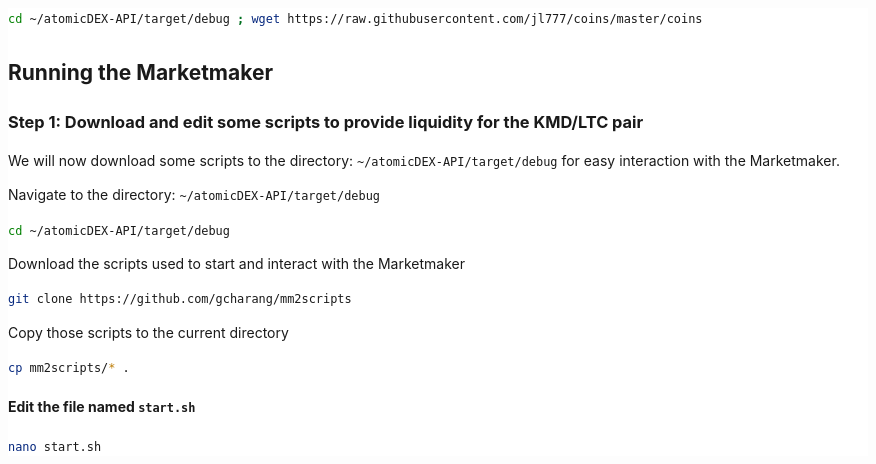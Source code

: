 ```bash
cd ~/atomicDEX-API/target/debug ; wget https://raw.githubusercontent.com/jl777/coins/master/coins
```

<collapse-text hidden title="Sample Output">

```
$ cd ~/atomicDEX-API/target/debug; wget https://raw.githubusercontent.com/jl777/coins/master/coins
--2019-07-20 05:27:50--  https://raw.githubusercontent.com/jl777/coins/master/coins
Resolving raw.githubusercontent.com (raw.githubusercontent.com)... 151.101.8.133
Connecting to raw.githubusercontent.com (raw.githubusercontent.com)|151.101.8.133|:443... connected.
HTTP request sent, awaiting response...
200 OK
Length: 58974 (58K) [text/plain]
Saving to: ‘coins’

coins                                                        100%[=================================================================================================================================================>]  57.59K  --.-KB/s    in 0.002s

2019-07-20 05:27:50 (37.2 MB/s) - ‘coins’ saved [58974/58974]
```

</collapse-text>

## Running the Marketmaker

### Step 1: Download and edit some scripts to provide liquidity for the KMD/LTC pair

We will now download some scripts to the directory: `~/atomicDEX-API/target/debug` for easy interaction with the Marketmaker.

Navigate to the directory: `~/atomicDEX-API/target/debug`

```bash
cd ~/atomicDEX-API/target/debug
```

Download the scripts used to start and interact with the Marketmaker

```bash
git clone https://github.com/gcharang/mm2scripts
```

Copy those scripts to the current directory

```bash
cp mm2scripts/* .
```

#### Edit the file named `start.sh`

```bash
nano start.sh
```
